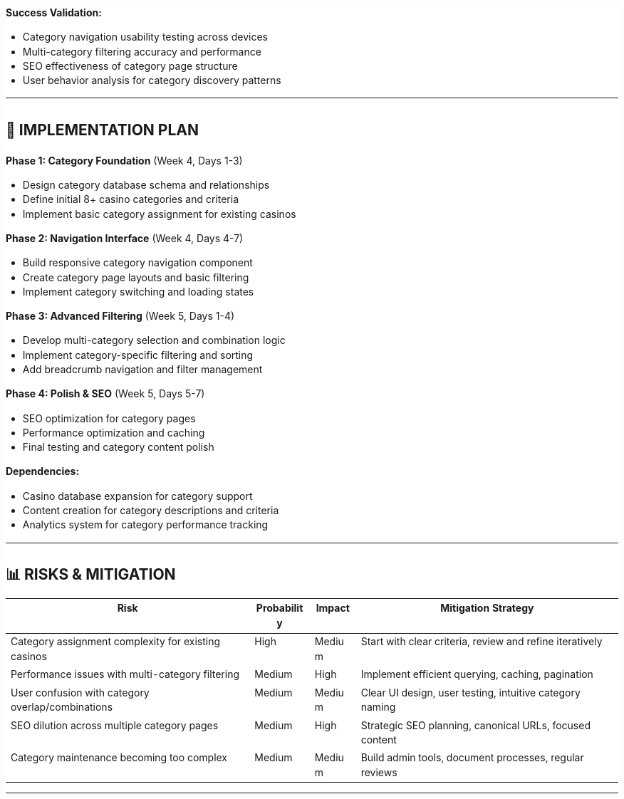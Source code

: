 **Success Validation:**

- Category navigation usability testing across devices
- Multi-category filtering accuracy and performance
- SEO effectiveness of category page structure
- User behavior analysis for category discovery patterns

---

## 🚀 **IMPLEMENTATION PLAN**

**Phase 1: Category Foundation** (Week 4, Days 1-3)

- Design category database schema and relationships
- Define initial 8+ casino categories and criteria
- Implement basic category assignment for existing casinos

**Phase 2: Navigation Interface** (Week 4, Days 4-7)

- Build responsive category navigation component
- Create category page layouts and basic filtering
- Implement category switching and loading states

**Phase 3: Advanced Filtering** (Week 5, Days 1-4)

- Develop multi-category selection and combination logic
- Implement category-specific filtering and sorting
- Add breadcrumb navigation and filter management

**Phase 4: Polish & SEO** (Week 5, Days 5-7)

- SEO optimization for category pages
- Performance optimization and caching
- Final testing and category content polish

**Dependencies:**

- Casino database expansion for category support
- Content creation for category descriptions and criteria
- Analytics system for category performance tracking

---

## 📊 **RISKS & MITIGATION**

| Risk | Probability | Impact | Mitigation Strategy |
|------|-------------|--------|-------------------|
| Category assignment complexity for existing casinos | High | Medium | Start with clear criteria, review and refine iteratively |
| Performance issues with multi-category filtering | Medium | High | Implement efficient querying, caching, pagination |
| User confusion with category overlap/combinations | Medium | Medium | Clear UI design, user testing, intuitive category naming |
| SEO dilution across multiple category pages | Medium | High | Strategic SEO planning, canonical URLs, focused content |
| Category maintenance becoming too complex | Medium | Medium | Build admin tools, document processes, regular reviews |

---